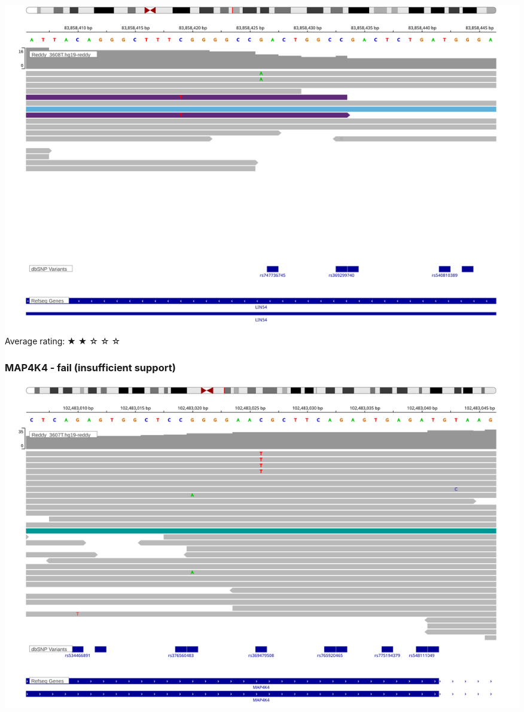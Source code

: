 ![LIN54](primary/Reddy_LIN54.svg)

Average rating: &starf; &starf; &star; &star; &star;

<div style="page-break-after: always;"></div>

### MAP4K4 - fail (insufficient support)

![MAP4K4](primary/Reddy_MAP4K4.svg)
